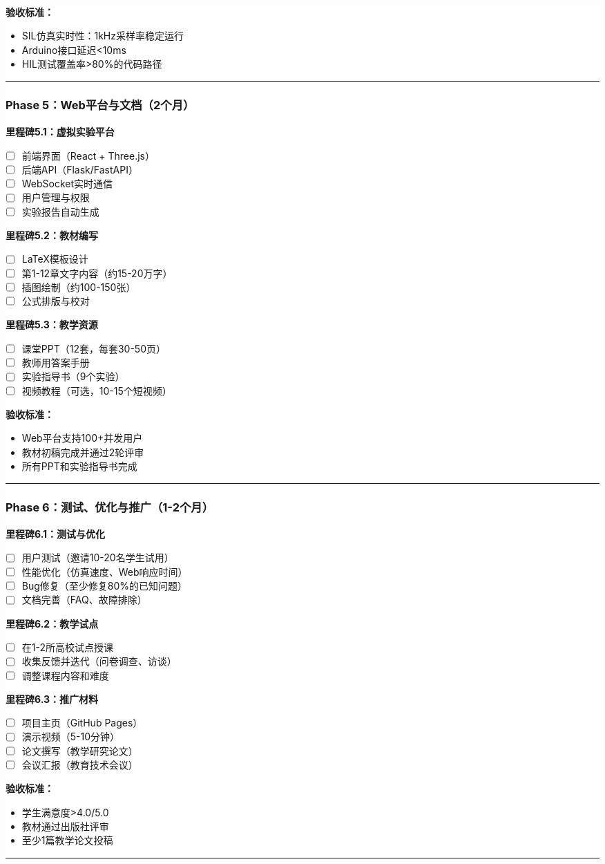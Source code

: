 **验收标准：**
- SIL仿真实时性：1kHz采样率稳定运行
- Arduino接口延迟<10ms
- HIL测试覆盖率>80%的代码路径

---

### Phase 5：Web平台与文档（2个月）

**里程碑5.1：虚拟实验平台**
- [ ] 前端界面（React + Three.js）
- [ ] 后端API（Flask/FastAPI）
- [ ] WebSocket实时通信
- [ ] 用户管理与权限
- [ ] 实验报告自动生成

**里程碑5.2：教材编写**
- [ ] LaTeX模板设计
- [ ] 第1-12章文字内容（约15-20万字）
- [ ] 插图绘制（约100-150张）
- [ ] 公式排版与校对

**里程碑5.3：教学资源**
- [ ] 课堂PPT（12套，每套30-50页）
- [ ] 教师用答案手册
- [ ] 实验指导书（9个实验）
- [ ] 视频教程（可选，10-15个短视频）

**验收标准：**
- Web平台支持100+并发用户
- 教材初稿完成并通过2轮评审
- 所有PPT和实验指导书完成

---

### Phase 6：测试、优化与推广（1-2个月）

**里程碑6.1：测试与优化**
- [ ] 用户测试（邀请10-20名学生试用）
- [ ] 性能优化（仿真速度、Web响应时间）
- [ ] Bug修复（至少修复80%的已知问题）
- [ ] 文档完善（FAQ、故障排除）

**里程碑6.2：教学试点**
- [ ] 在1-2所高校试点授课
- [ ] 收集反馈并迭代（问卷调查、访谈）
- [ ] 调整课程内容和难度

**里程碑6.3：推广材料**
- [ ] 项目主页（GitHub Pages）
- [ ] 演示视频（5-10分钟）
- [ ] 论文撰写（教学研究论文）
- [ ] 会议汇报（教育技术会议）

**验收标准：**
- 学生满意度>4.0/5.0
- 教材通过出版社评审
- 至少1篇教学论文投稿

---